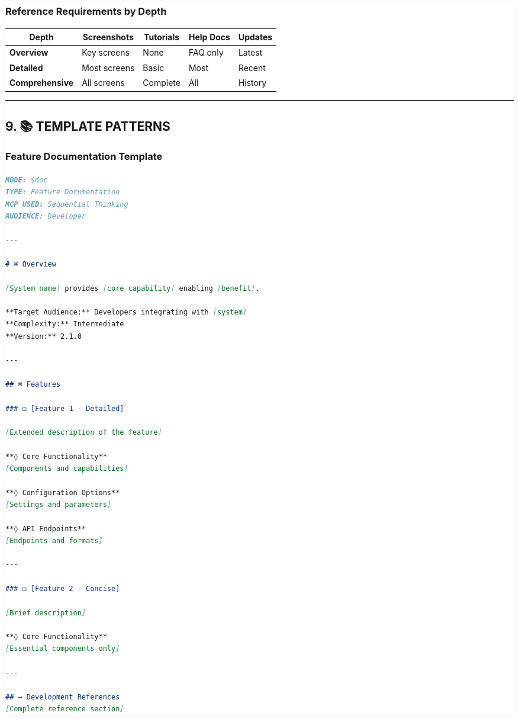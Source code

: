 ### Reference Requirements by Depth

| Depth | Screenshots | Tutorials | Help Docs | Updates |
|-------|------------|-----------|-----------|---------|
| **Overview** | Key screens | None | FAQ only | Latest |
| **Detailed** | Most screens | Basic | Most | Recent |
| **Comprehensive** | All screens | Complete | All | History |

---

## 9. 📚 TEMPLATE PATTERNS

### Feature Documentation Template

```markdown
MODE: $doc
TYPE: Feature Documentation
MCP USED: Sequential Thinking
AUDIENCE: Developer

---

# ⌘ Overview

[System name] provides [core capability] enabling [benefit].

**Target Audience:** Developers integrating with [system]
**Complexity:** Intermediate
**Version:** 2.1.0

---

## ⌘ Features

### ◻️ [Feature 1 - Detailed]

[Extended description of the feature]

**◊ Core Functionality**
[Components and capabilities]

**◊ Configuration Options**
[Settings and parameters]

**◊ API Endpoints**
[Endpoints and formats]

---

### ◻️ [Feature 2 - Concise]

[Brief description]

**◊ Core Functionality**
[Essential components only]

---

## → Development References
[Complete reference section]

```